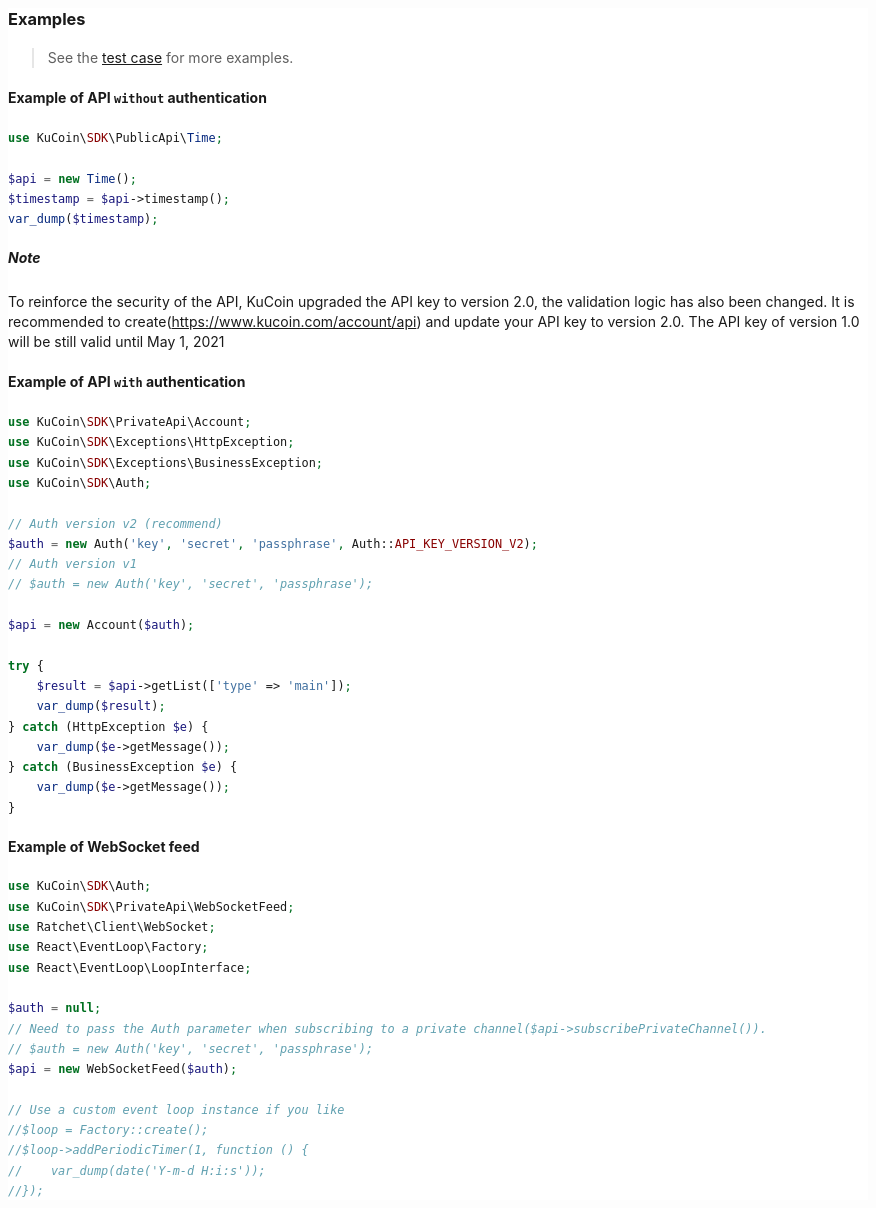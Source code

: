 ### Examples

> See the [test case](tests) for more examples.

#### Example of API `without` authentication

```php
use KuCoin\SDK\PublicApi\Time;

$api = new Time();
$timestamp = $api->timestamp();
var_dump($timestamp);
```

##### **Note**

To reinforce the security of the API, KuCoin upgraded the API key to version 2.0, the validation logic has also been changed. It is recommended to create(https://www.kucoin.com/account/api) and update your API key to version 2.0. The API key of
version 1.0 will be still valid until May 1, 2021

#### Example of API `with` authentication

```php
use KuCoin\SDK\PrivateApi\Account;
use KuCoin\SDK\Exceptions\HttpException;
use KuCoin\SDK\Exceptions\BusinessException;
use KuCoin\SDK\Auth;

// Auth version v2 (recommend)
$auth = new Auth('key', 'secret', 'passphrase', Auth::API_KEY_VERSION_V2);
// Auth version v1
// $auth = new Auth('key', 'secret', 'passphrase');

$api = new Account($auth);

try {
    $result = $api->getList(['type' => 'main']);
    var_dump($result);
} catch (HttpException $e) {
    var_dump($e->getMessage());
} catch (BusinessException $e) {
    var_dump($e->getMessage());
}
```

#### Example of WebSocket feed

```php
use KuCoin\SDK\Auth;
use KuCoin\SDK\PrivateApi\WebSocketFeed;
use Ratchet\Client\WebSocket;
use React\EventLoop\Factory;
use React\EventLoop\LoopInterface;

$auth = null;
// Need to pass the Auth parameter when subscribing to a private channel($api->subscribePrivateChannel()).
// $auth = new Auth('key', 'secret', 'passphrase');
$api = new WebSocketFeed($auth);

// Use a custom event loop instance if you like
//$loop = Factory::create();
//$loop->addPeriodicTimer(1, function () {
//    var_dump(date('Y-m-d H:i:s'));
//});
```
